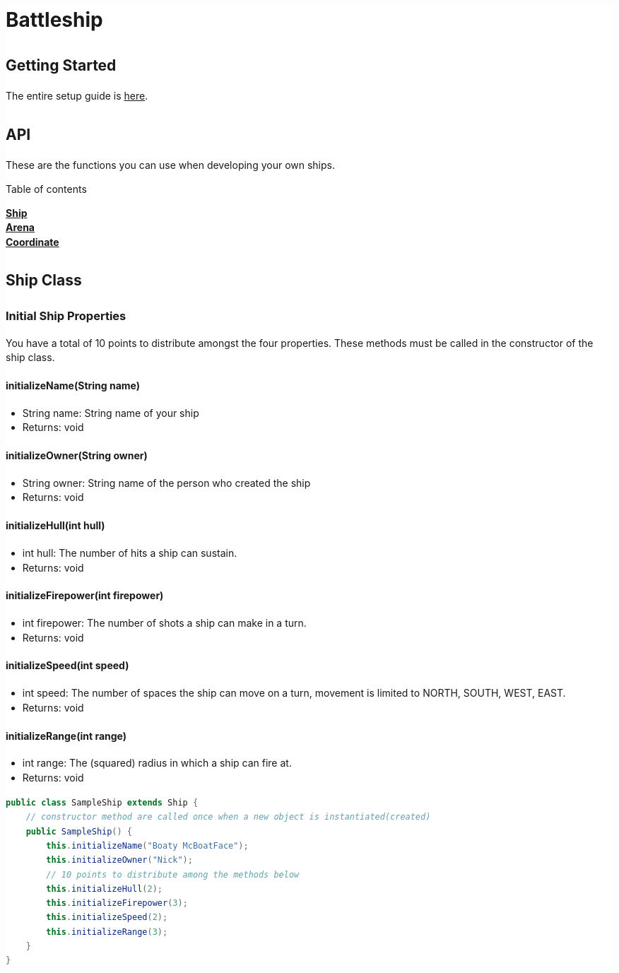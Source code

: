 # Battleship

## Getting Started
The entire setup guide is [here](https://illinoistechesi.github.io/battleshipsetup).

## API
These are the functions you can use when developing your own ships.<br>

Table of contents

**[Ship](#ship-class)**<br>
**[Arena](#arena-class)**<br>
**[Coordinate](#coord-class)**<br>

## Ship Class

### Initial Ship Properties

You have a total of 10 points to distribute amongst the four properties. These methods must be called in the constructor of the ship class.

#### initializeName(String name)
- String name: String name of your ship
- Returns: void

#### initializeOwner(String owner)
- String owner: String name of the person who created the ship
- Returns: void

#### initializeHull(int hull)
- int hull: The number of hits a ship can sustain.
- Returns: void

#### initializeFirepower(int firepower)
- int firepower: The number of shots a ship can make in a turn.
- Returns: void

#### initializeSpeed(int speed)
- int speed: The number of spaces the ship can move on a turn, movement is limited to NORTH, SOUTH, WEST, EAST.
- Returns: void

#### initializeRange(int range)
- int range: The (squared) radius in which a ship can fire at.
- Returns: void

``` java
public class SampleShip extends Ship {
    // constructor method are called once when a new object is instantiated(created)
    public SampleShip() {
        this.initializeName("Boaty McBoatFace");
        this.initializeOwner("Nick");
        // 10 points to distribute among the methods below
        this.initializeHull(2);
        this.initializeFirepower(3);
        this.initializeSpeed(2);
        this.initializeRange(3);
    }
}
```
